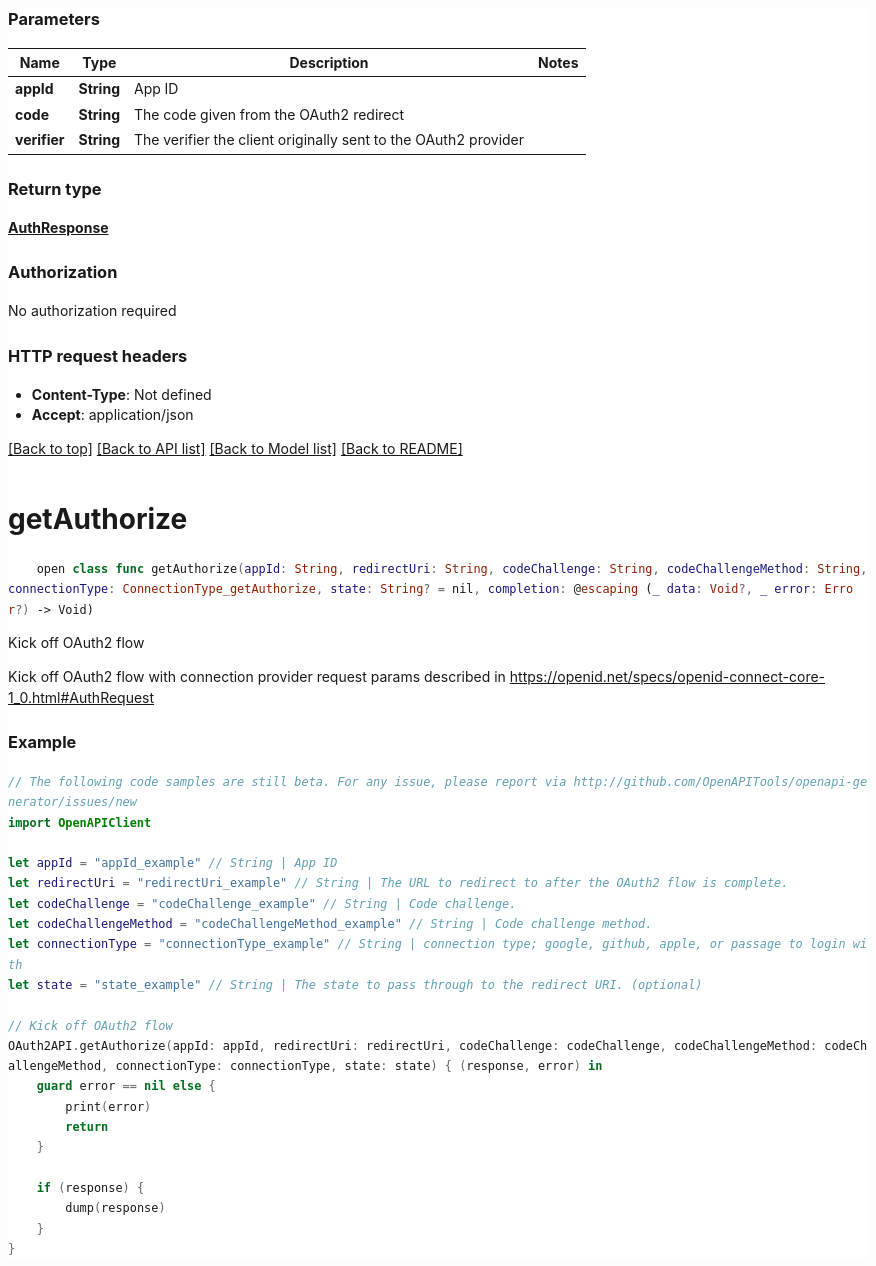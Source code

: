 ### Parameters

Name | Type | Description  | Notes
------------- | ------------- | ------------- | -------------
 **appId** | **String** | App ID | 
 **code** | **String** | The code given from the OAuth2 redirect | 
 **verifier** | **String** | The verifier the client originally sent to the OAuth2 provider | 

### Return type

[**AuthResponse**](AuthResponse.md)

### Authorization

No authorization required

### HTTP request headers

 - **Content-Type**: Not defined
 - **Accept**: application/json

[[Back to top]](#) [[Back to API list]](../README.md#documentation-for-api-endpoints) [[Back to Model list]](../README.md#documentation-for-models) [[Back to README]](../README.md)

# **getAuthorize**
```swift
    open class func getAuthorize(appId: String, redirectUri: String, codeChallenge: String, codeChallengeMethod: String, connectionType: ConnectionType_getAuthorize, state: String? = nil, completion: @escaping (_ data: Void?, _ error: Error?) -> Void)
```

Kick off OAuth2 flow

Kick off OAuth2 flow with connection provider request params described in https://openid.net/specs/openid-connect-core-1_0.html#AuthRequest

### Example
```swift
// The following code samples are still beta. For any issue, please report via http://github.com/OpenAPITools/openapi-generator/issues/new
import OpenAPIClient

let appId = "appId_example" // String | App ID
let redirectUri = "redirectUri_example" // String | The URL to redirect to after the OAuth2 flow is complete.
let codeChallenge = "codeChallenge_example" // String | Code challenge.
let codeChallengeMethod = "codeChallengeMethod_example" // String | Code challenge method.
let connectionType = "connectionType_example" // String | connection type; google, github, apple, or passage to login with
let state = "state_example" // String | The state to pass through to the redirect URI. (optional)

// Kick off OAuth2 flow
OAuth2API.getAuthorize(appId: appId, redirectUri: redirectUri, codeChallenge: codeChallenge, codeChallengeMethod: codeChallengeMethod, connectionType: connectionType, state: state) { (response, error) in
    guard error == nil else {
        print(error)
        return
    }

    if (response) {
        dump(response)
    }
}
```